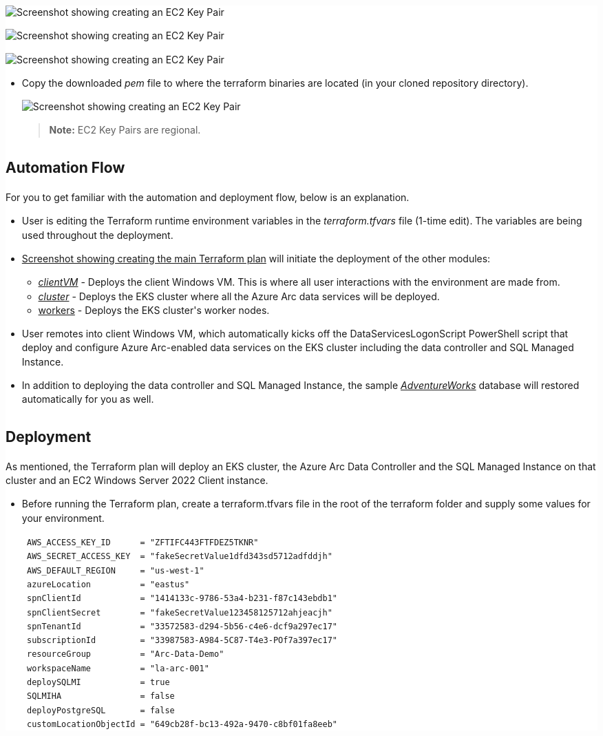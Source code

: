   ![Screenshot showing creating an EC2 Key Pair](./10.png)

  ![Screenshot showing creating an EC2 Key Pair](./11.png)

  ![Screenshot showing creating an EC2 Key Pair](./12.png)

- Copy the downloaded *pem* file to where the terraform binaries are located (in your cloned repository directory).

  ![Screenshot showing creating an EC2 Key Pair](./13.png)

  > **Note:** EC2 Key Pairs are regional.

## Automation Flow

For you to get familiar with the automation and deployment flow, below is an explanation.

- User is editing the Terraform runtime environment variables in the _terraform.tfvars_ file (1-time edit). The variables are being used throughout the deployment.

- [Screenshot showing creating the main Terraform plan](https://github.com/microsoft/azure_arc/tree/main/azure_arc_data_jumpstart/eks/terraform/main.tf) will initiate the deployment of the other modules:

  - [_clientVM_](https://github.com/microsoft/azure_arc/tree/main/azure_arc_data_jumpstart/eks/terraform/modules/clientVM/main.tf) - Deploys the client Windows VM. This is where all user interactions with the environment are made from.
  - [_cluster_](https://github.com/microsoft/azure_arc/tree/main/azure_arc_data_jumpstart/eks/terraform/modules/cluster/main.tf) - Deploys the EKS cluster where all the Azure Arc data services will be deployed.
  - [workers](https://github.com/microsoft/azure_arc/tree/main/azure_arc_data_jumpstart/eks/terraform/modules/workers/main.tf) - Deploys the EKS cluster's worker nodes.

- User remotes into client Windows VM, which automatically kicks off the DataServicesLogonScript PowerShell script that deploy and configure Azure Arc-enabled data services on the EKS cluster including the data controller and SQL Managed Instance.

- In addition to deploying the data controller and SQL Managed Instance, the sample [_AdventureWorks_](https://learn.microsoft.com/sql/samples/adventureworks-install-configure?view=sql-server-ver15&tabs=ssms) database will restored automatically for you as well.

## Deployment

As mentioned, the Terraform plan will deploy an EKS cluster, the Azure Arc Data Controller and the SQL Managed Instance on that cluster and an EC2 Windows Server 2022 Client instance.

- Before running the Terraform plan, create a terraform.tfvars file in the root of the terraform folder and supply some values for your environment.

   ```HCL
    AWS_ACCESS_KEY_ID      = "ZFTIFC443FTFDEZ5TKNR"
    AWS_SECRET_ACCESS_KEY  = "fakeSecretValue1dfd343sd5712adfddjh"
    AWS_DEFAULT_REGION     = "us-west-1"
    azureLocation          = "eastus"
    spnClientId            = "1414133c-9786-53a4-b231-f87c143ebdb1"
    spnClientSecret        = "fakeSecretValue123458125712ahjeacjh"
    spnTenantId            = "33572583-d294-5b56-c4e6-dcf9a297ec17"
    subscriptionId         = "33987583-A984-5C87-T4e3-POf7a397ec17"
    resourceGroup          = "Arc-Data-Demo"
    workspaceName          = "la-arc-001"
    deploySQLMI            = true
    SQLMIHA                = false
    deployPostgreSQL       = false
    customLocationObjectId = "649cb28f-bc13-492a-9470-c8bf01fa8eeb"
  ```
